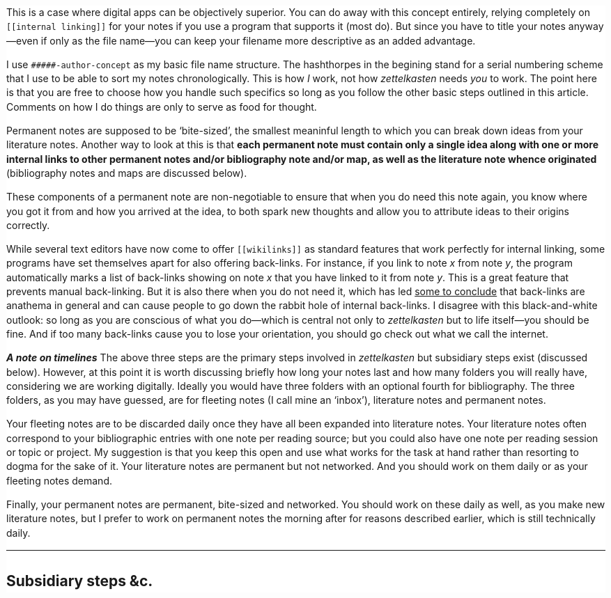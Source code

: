 This is a case where digital apps can be objectively superior. You can do away with this concept entirely, relying completely on `[[internal linking]]` for your notes if you use a program that supports it (most do). But since you have to title your notes anyway—even if only as the file name—you can keep your filename more descriptive as an added advantage.

I use `#####-author-concept` as my basic file name structure. The hashthorpes in the begining stand for a serial numbering scheme that I use to be able to sort my notes chronologically. This is how _I_ work, not how _zettelkasten_ needs _you_ to work. The point here is that you are free to choose how you handle such specifics so long as you follow the other basic steps outlined in this article. Comments on how I do things are only to serve as food for thought.

Permanent notes are supposed to be ‘bite-sized’, the smallest meaninful length to which you can break down ideas from your literature notes. Another way to look at this is that **each permanent note must contain only a single idea along with one or more internal links to other permanent notes and/or bibliography note and/or map, as well as the literature note whence originated** (bibliography notes and maps are discussed below).

These components of a permanent note are non-negotiable to ensure that when you do need this note again, you know where you got it from and how you arrived at the idea, to both spark new thoughts and allow you to attribute ideas to their origins correctly.

While several text editors have now come to offer `[[wikilinks]]` as standard features that work perfectly for internal linking, some programs have set themselves apart for also offering back-links. For instance, if you link to note _x_ from note _y_, the program automatically marks a list of back-links showing on note _x_ that you have linked to it from note _y_. This is a great feature that prevents manual back-linking. But it is also there when you do not need it, which has led [some to conclude](https://zettelkasten.de/posts/backlinks-are-bad-links/) that back-links are anathema in general and can cause people to go down the rabbit hole of internal back-links. I disagree with this black-and-white outlook: so long as you are conscious of what you do—which is central not only to _zettelkasten_ but to life itself—you should be fine. And if too many back-links cause you to lose your orientation, you should go check out what we call the internet.

***A note on timelines*** The above three steps are the primary steps involved in _zettelkasten_ but subsidiary steps exist (discussed below). However, at this point it is worth discussing briefly how long your notes last and how many folders you will really have, considering we are working digitally. Ideally you would have three folders with an optional fourth for bibliography. The three folders, as you may have guessed, are for fleeting notes (I call mine an ‘inbox’), literature notes and permanent notes. 

Your fleeting notes are to be discarded daily once they have all been expanded into literature notes. Your literature notes often correspond to your bibliographic entries with one note per reading source; but you could also have one note per reading session or topic or project. My suggestion is that you keep this open and use what works for the task at hand rather than resorting to dogma for the sake of it. Your literature notes are permanent but not networked. And you should work on them daily or as your fleeting notes demand. 

Finally, your permanent notes are permanent, bite-sized and networked. You should work on these daily as well, as you make new literature notes, but I prefer to work on permanent notes the morning after for reasons described earlier, which is still technically daily.

***

## Subsidiary steps &c.


[^1]: From a remark on Luhmann’s note to himself, digitised by the [University of Bielefeld](https://niklas-luhmann-archiv.de/bestand/manuskripte/manuskript/MS_2906_0001).
[^2]: One of the best enhancements made by digital programs for _zettelkasten_ is, in my opinion, being able to tag notes. This introduces a added level of networking not otherwise present in standard _zettelkasten_ but in its nature enhances the core principles of this method. I do not consider back-linking a digital _enhancement_ because you could do that physically anyway; however, it would have to be done manually, which makes back-linking a digital _convenience_ instead.
[^3]: In 10.1 Read with a pen in hand, “...to have a meaningful dialogue with the texts we read” are his exact words.
[^4]: If you ask yourself, “Is this something I would want to read, watch or listen to while making fleeting notes about it?” and use your answer as an indicator of whether you should or should not go ahead with this piece of content, it can be a useful method of filtering out unnecessary consumption. This is not universal as we may want to consume casually sometimes, but if you find ourself asking this questions 147 times a day before opening a new reel on your favourite social media website, you can be sure something needs to change.
[^5]: This sort of thing divides rooms but I prefer to call a note in my _zettelkasten_ as a  _zettel_ as opposed to a _note_ which is a generic note everywhere else. The tougher, but pointless, debate is what the plural of _zettel_ is; many opinions seem to exist on this seemingly banal question, ranging from the more German-sounding _zetteln_ to the more English-sounding _zettels_ to the more meditative _zettel_ as if it were a _plurale tantum_.
[^6]: Logseq has a lot of weird drawbacks. I will not list them out here but [Chad Kohalyk did a great job](https://chadkohalyk.com/2022/05/26/obsidian-vs-logseq/) of overviewing Logseq in comparison with Obsidian. Chad sums it up in the end quite nicely too: “If you don’t need a writing app, and are just looking to link knowledge and be productive, especially if you are just on a single device” you should get Logseq. For me particularly, Logseq fails for these very reasons. I write a *lot* in my _zettelkasten_ and use it across devices and also prefer the simplicity of Obsidian to the tighter workflow pushed by Logseq.